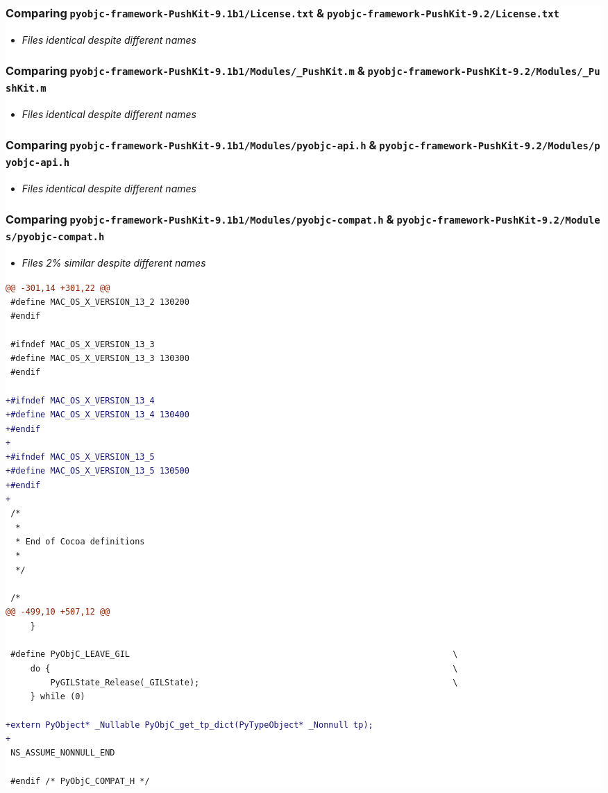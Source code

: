 ### Comparing `pyobjc-framework-PushKit-9.1b1/License.txt` & `pyobjc-framework-PushKit-9.2/License.txt`

 * *Files identical despite different names*

### Comparing `pyobjc-framework-PushKit-9.1b1/Modules/_PushKit.m` & `pyobjc-framework-PushKit-9.2/Modules/_PushKit.m`

 * *Files identical despite different names*

### Comparing `pyobjc-framework-PushKit-9.1b1/Modules/pyobjc-api.h` & `pyobjc-framework-PushKit-9.2/Modules/pyobjc-api.h`

 * *Files identical despite different names*

### Comparing `pyobjc-framework-PushKit-9.1b1/Modules/pyobjc-compat.h` & `pyobjc-framework-PushKit-9.2/Modules/pyobjc-compat.h`

 * *Files 2% similar despite different names*

```diff
@@ -301,14 +301,22 @@
 #define MAC_OS_X_VERSION_13_2 130200
 #endif
 
 #ifndef MAC_OS_X_VERSION_13_3
 #define MAC_OS_X_VERSION_13_3 130300
 #endif
 
+#ifndef MAC_OS_X_VERSION_13_4
+#define MAC_OS_X_VERSION_13_4 130400
+#endif
+
+#ifndef MAC_OS_X_VERSION_13_5
+#define MAC_OS_X_VERSION_13_5 130500
+#endif
+
 /*
  *
  * End of Cocoa definitions
  *
  */
 
 /*
@@ -499,10 +507,12 @@
     }
 
 #define PyObjC_LEAVE_GIL                                                                 \
     do {                                                                                 \
         PyGILState_Release(_GILState);                                                   \
     } while (0)
 
+extern PyObject* _Nullable PyObjC_get_tp_dict(PyTypeObject* _Nonnull tp);
+
 NS_ASSUME_NONNULL_END
 
 #endif /* PyObjC_COMPAT_H */
```
